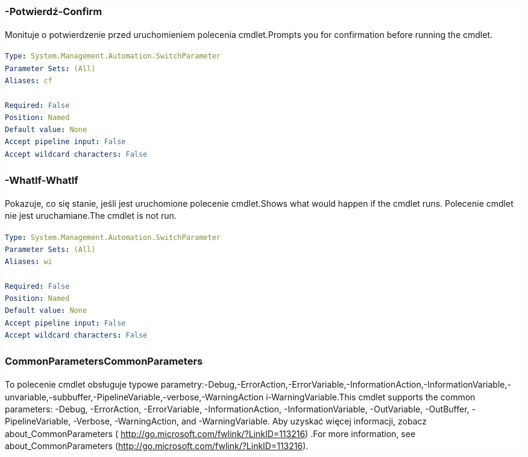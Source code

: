 ### <span data-ttu-id="64051-134">-Potwierdź</span><span class="sxs-lookup"><span data-stu-id="64051-134">-Confirm</span></span>
<span data-ttu-id="64051-135">Monituje o potwierdzenie przed uruchomieniem polecenia cmdlet.</span><span class="sxs-lookup"><span data-stu-id="64051-135">Prompts you for confirmation before running the cmdlet.</span></span>

```yaml
Type: System.Management.Automation.SwitchParameter
Parameter Sets: (All)
Aliases: cf

Required: False
Position: Named
Default value: None
Accept pipeline input: False
Accept wildcard characters: False
```

### <span data-ttu-id="64051-136">-WhatIf</span><span class="sxs-lookup"><span data-stu-id="64051-136">-WhatIf</span></span>
<span data-ttu-id="64051-137">Pokazuje, co się stanie, jeśli jest uruchomione polecenie cmdlet.</span><span class="sxs-lookup"><span data-stu-id="64051-137">Shows what would happen if the cmdlet runs.</span></span>
<span data-ttu-id="64051-138">Polecenie cmdlet nie jest uruchamiane.</span><span class="sxs-lookup"><span data-stu-id="64051-138">The cmdlet is not run.</span></span>

```yaml
Type: System.Management.Automation.SwitchParameter
Parameter Sets: (All)
Aliases: wi

Required: False
Position: Named
Default value: None
Accept pipeline input: False
Accept wildcard characters: False
```

### <span data-ttu-id="64051-139">CommonParameters</span><span class="sxs-lookup"><span data-stu-id="64051-139">CommonParameters</span></span>
<span data-ttu-id="64051-140">To polecenie cmdlet obsługuje typowe parametry:-Debug,-ErrorAction,-ErrorVariable,-InformationAction,-InformationVariable,-unvariable,-subbuffer,-PipelineVariable,-verbose,-WarningAction i-WarningVariable.</span><span class="sxs-lookup"><span data-stu-id="64051-140">This cmdlet supports the common parameters: -Debug, -ErrorAction, -ErrorVariable, -InformationAction, -InformationVariable, -OutVariable, -OutBuffer, -PipelineVariable, -Verbose, -WarningAction, and -WarningVariable.</span></span> <span data-ttu-id="64051-141">Aby uzyskać więcej informacji, zobacz about_CommonParameters ( http://go.microsoft.com/fwlink/?LinkID=113216) .</span><span class="sxs-lookup"><span data-stu-id="64051-141">For more information, see about_CommonParameters (http://go.microsoft.com/fwlink/?LinkID=113216).</span></span>
